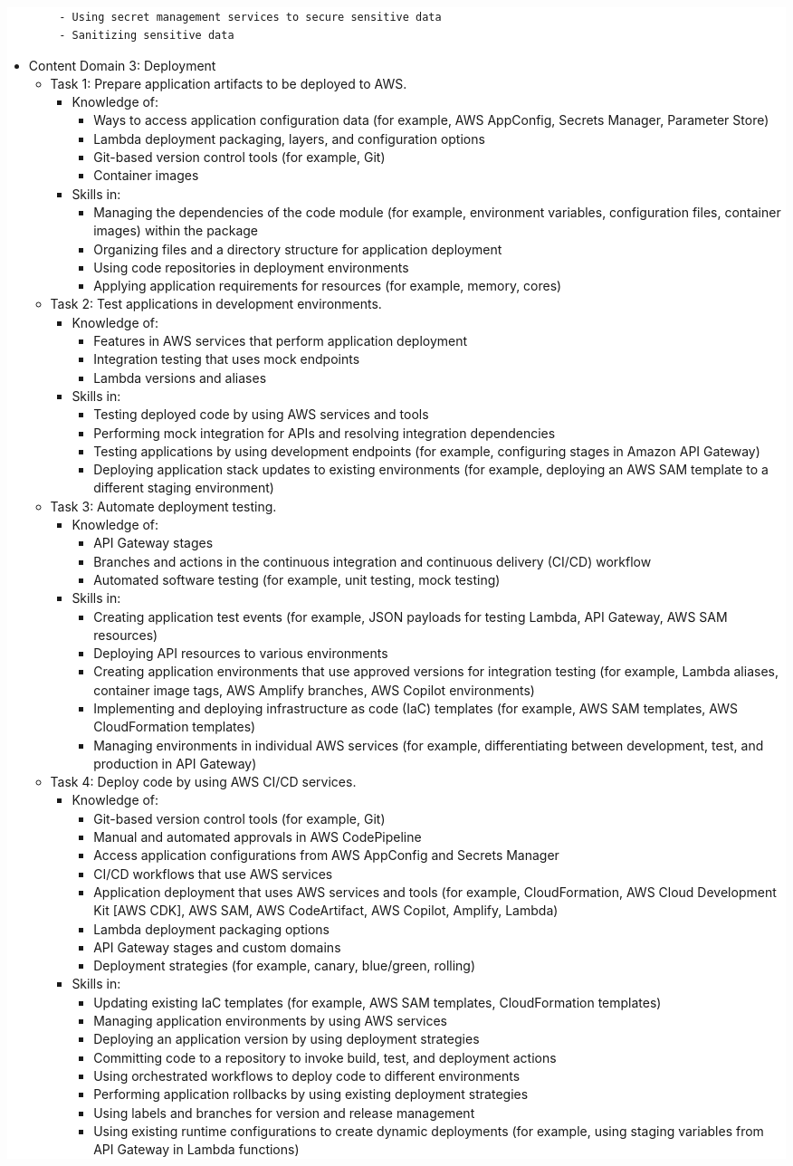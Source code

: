             - Using secret management services to secure sensitive data
            - Sanitizing sensitive data
* Content Domain 3: Deployment
    - Task 1: Prepare application artifacts to be deployed to AWS.
        - Knowledge of:
            - Ways to access application configuration data (for example, AWS AppConfig, Secrets Manager, Parameter Store)
            - Lambda deployment packaging, layers, and configuration options
            - Git-based version control tools (for example, Git)
            - Container images
        - Skills in:
            - Managing the dependencies of the code module (for example, environment variables, configuration files, container images) within the package
            - Organizing files and a directory structure for application deployment
            - Using code repositories in deployment environments
            - Applying application requirements for resources (for example, memory, cores)
    - Task 2: Test applications in development environments.
        - Knowledge of:
            - Features in AWS services that perform application deployment
            - Integration testing that uses mock endpoints
            - Lambda versions and aliases
        - Skills in:
            - Testing deployed code by using AWS services and tools
            - Performing mock integration for APIs and resolving integration dependencies
            - Testing applications by using development endpoints (for example, configuring stages in Amazon API Gateway)
            - Deploying application stack updates to existing environments (for example, deploying an AWS SAM template to a different staging environment)
    - Task 3: Automate deployment testing.
        - Knowledge of:
            - API Gateway stages
            - Branches and actions in the continuous integration and continuous delivery (CI/CD) workflow
            - Automated software testing (for example, unit testing, mock testing)
        - Skills in:
            - Creating application test events (for example, JSON payloads for testing Lambda, API Gateway, AWS SAM resources)
            - Deploying API resources to various environments
            - Creating application environments that use approved versions for integration testing (for example, Lambda aliases, container image tags, AWS Amplify branches, AWS Copilot environments)
            - Implementing and deploying infrastructure as code (IaC) templates (for example, AWS SAM templates, AWS CloudFormation templates)
            - Managing environments in individual AWS services (for example, differentiating between development, test, and production in API Gateway)
    - Task 4: Deploy code by using AWS CI/CD services.
        - Knowledge of:
            - Git-based version control tools (for example, Git)
            - Manual and automated approvals in AWS CodePipeline
            - Access application configurations from AWS AppConfig and Secrets Manager
            - CI/CD workflows that use AWS services
            - Application deployment that uses AWS services and tools (for example, CloudFormation, AWS Cloud Development Kit [AWS CDK], AWS SAM, AWS CodeArtifact, AWS Copilot, Amplify, Lambda)
            - Lambda deployment packaging options
            - API Gateway stages and custom domains
            - Deployment strategies (for example, canary, blue/green, rolling)
        - Skills in:
            - Updating existing IaC templates (for example, AWS SAM templates, CloudFormation templates)
            - Managing application environments by using AWS services
            - Deploying an application version by using deployment strategies
            - Committing code to a repository to invoke build, test, and deployment actions
            - Using orchestrated workflows to deploy code to different environments
            - Performing application rollbacks by using existing deployment strategies
            - Using labels and branches for version and release management
            - Using existing runtime configurations to create dynamic deployments (for example, using staging variables from API Gateway in Lambda functions)